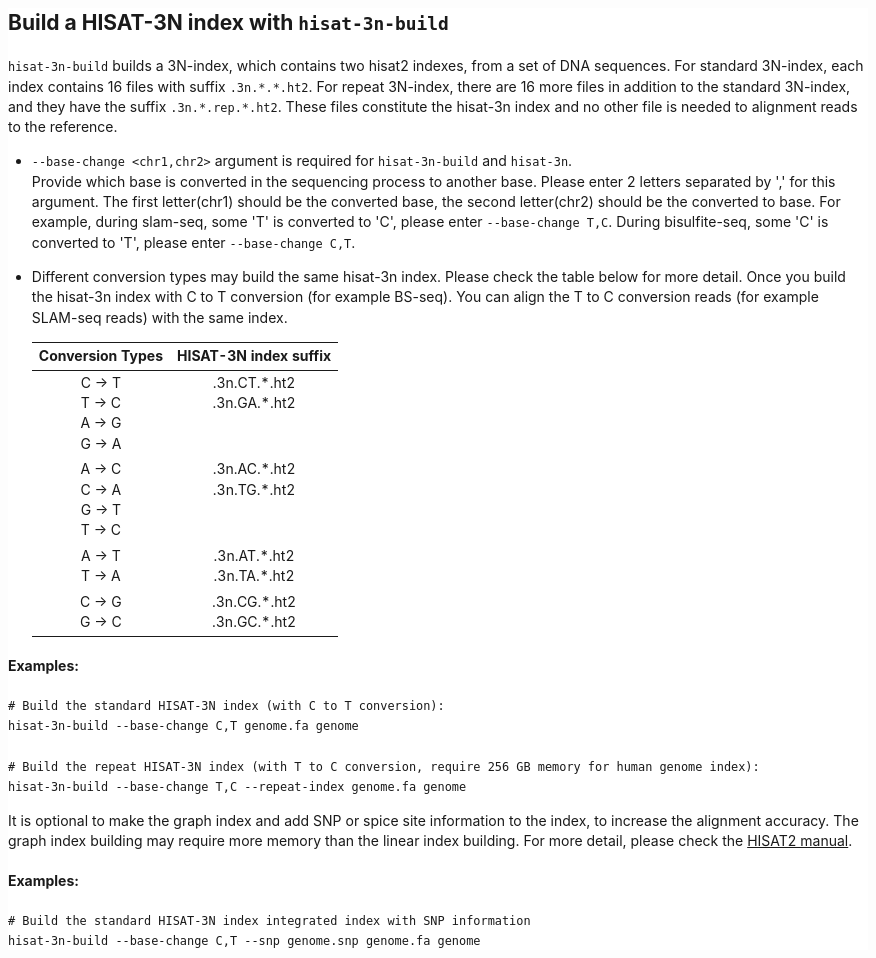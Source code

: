 
Build a HISAT-3N index with `hisat-3n-build`
-----------
`hisat-3n-build` builds a 3N-index, which contains two hisat2 indexes, from a set of DNA sequences. For standard 3N-index,
each index contains 16 files with suffix `.3n.*.*.ht2`.
For repeat 3N-index, there are 16 more files in addition to the standard 3N-index, and they have the suffix
`.3n.*.rep.*.ht2`.
These files constitute the hisat-3n index and no other file is needed to alignment reads to the reference.

* `--base-change <chr1,chr2>` argument is required for `hisat-3n-build` and `hisat-3n`.   
  Provide which base is converted in the sequencing process to another base. Please enter
  2 letters separated by ',' for this argument. The first letter(chr1) should be the converted base, the second letter(chr2) should be
  the converted to base. For example, during slam-seq, some 'T' is converted to 'C',
  please enter `--base-change T,C`. During bisulfite-seq, some 'C' is converted to 'T', please enter `--base-change C,T`. 
* Different conversion types may build the same hisat-3n index. Please check the table below for more detail. 
  Once you build the hisat-3n index with C to T conversion (for example BS-seq). 
  You can align the T to C conversion reads (for example SLAM-seq reads) with the same index.


  | Conversion Types                   | HISAT-3N index suffix         |
  |:----------------------------------:|:-----------------------------:|
  |C -> T<br>T -> C<br>A -> G<br>G -> A|.3n.CT.\*.ht2 <br>.3n.GA.\*.ht2|
  |A -> C<br>C -> A<br>G -> T<br>T -> C|.3n.AC.\*.ht2 <br>.3n.TG.\*.ht2|
  |A -> T<br>T -> A                    |.3n.AT.\*.ht2 <br>.3n.TA.\*.ht2|
  |C -> G<br>G -> C                    |.3n.CG.\*.ht2 <br>.3n.GC.\*.ht2|

#### Examples:
    # Build the standard HISAT-3N index (with C to T conversion):  
    hisat-3n-build --base-change C,T genome.fa genome
  
    # Build the repeat HISAT-3N index (with T to C conversion, require 256 GB memory for human genome index):  
    hisat-3n-build --base-change T,C --repeat-index genome.fa genome

It is optional to make the graph index and add SNP or spice site information to the index, to increase the alignment accuracy. 
The graph index building may require more memory than the linear index building.
For more detail, please check the [HISAT2 manual].

[HISAT2 manual]:https://daehwankimlab.github.io/hisat2/manual/

#### Examples:
    # Build the standard HISAT-3N index integrated index with SNP information
    hisat-3n-build --base-change C,T --snp genome.snp genome.fa genome 
    

[BS-seq]: https://en.wikipedia.org/wiki/Bisulfite_sequencing
[SLAM-seq]: https://www.nature.com/articles/nmeth.4435
[scBS-seq]: https://www.nature.com/articles/nmeth.3035
[scSLAM-seq]: https://www.nature.com/articles/s41586-019-1369-y
[TAPS]: https://www.nature.com/articles/s41587-019-0041-2
[TAB-seq]: https://doi.org/10.1016/j.cell.2012.04.027
[oxBS-seq]: https://science.sciencemag.org/content/336/6083/934
[SAMtools]:        http://samtools.sourceforge.net